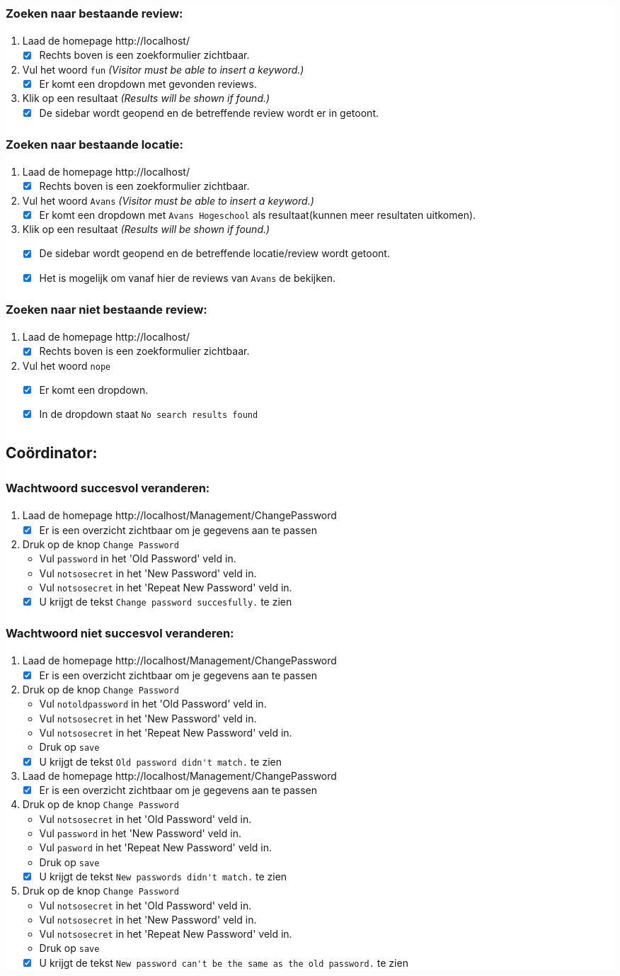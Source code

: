 ### Zoeken naar bestaande review:

1. Laad de homepage http://localhost/
    - [x] Rechts boven is een zoekformulier zichtbaar.
2. Vul het woord `fun` _(Visitor must be able to insert a keyword.)_
    - [x] Er komt een dropdown met gevonden reviews.
3. Klik op een resultaat  _(Results will be shown if found.)_
    - [x] De sidebar wordt geopend en de betreffende review wordt er in getoont.

### Zoeken naar bestaande locatie:

1. Laad de homepage http://localhost/
    - [x] Rechts boven is een zoekformulier zichtbaar.
2. Vul het woord `Avans` _(Visitor must be able to insert a keyword.)_
    - [x] Er komt een dropdown met `Avans Hogeschool` als resultaat(kunnen meer resultaten uitkomen).
3. Klik op een resultaat  _(Results will be shown if found.)_
    - [x] De sidebar wordt geopend en de betreffende locatie/review wordt getoont.
    - [x] Het is mogelijk om vanaf hier de reviews van `Avans` de bekijken.


### Zoeken naar niet bestaande review:

1. Laad de homepage http://localhost/
    - [x] Rechts boven is een zoekformulier zichtbaar.
2. Vul het woord `nope`
    - [x] Er komt een dropdown.
    - [x] In de dropdown staat `No search results found`


## Coördinator:
### Wachtwoord succesvol veranderen:
1.  Laad de homepage http://localhost/Management/ChangePassword
    - [x] Er is een overzicht zichtbaar om je gegevens aan te passen
2.  Druk op de knop `Change Password`
    * Vul `password` in het 'Old Password' veld in.
    * Vul `notsosecret` in het 'New Password' veld in.
    * Vul `notsosecret` in het 'Repeat New Password' veld in.
    - [x] U krijgt de tekst `Change password succesfully.` te zien

### Wachtwoord niet succesvol veranderen:
1.  Laad de homepage http://localhost/Management/ChangePassword
    - [x] Er is een overzicht zichtbaar om je gegevens aan te passen
2.  Druk op de knop `Change Password`
    * Vul `notoldpassword` in het 'Old Password' veld in.
    * Vul `notsosecret` in het 'New Password' veld in.
    * Vul `notsosecret` in het 'Repeat New Password' veld in.
    * Druk op `save`
    - [x] U krijgt de tekst `Old password didn't match.` te zien

1.  Laad de homepage http://localhost/Management/ChangePassword
    - [x] Er is een overzicht zichtbaar om je gegevens aan te passen
2.  Druk op de knop `Change Password`
    * Vul `notsosecret` in het 'Old Password' veld in.
    * Vul `password` in het 'New Password' veld in.
    * Vul `pasword` in het 'Repeat New Password' veld in.
    * Druk op `save`
    - [x] U krijgt de tekst `New passwords didn't match.` te zien
3.  Druk op de knop `Change Password`
    * Vul `notsosecret` in het 'Old Password' veld in.
    * Vul `notsosecret` in het 'New Password' veld in.
    * Vul `notsosecret` in het 'Repeat New Password' veld in.
    * Druk op  `save`
    - [x] U krijgt de tekst `New password can't be the same as the old password.` te zien